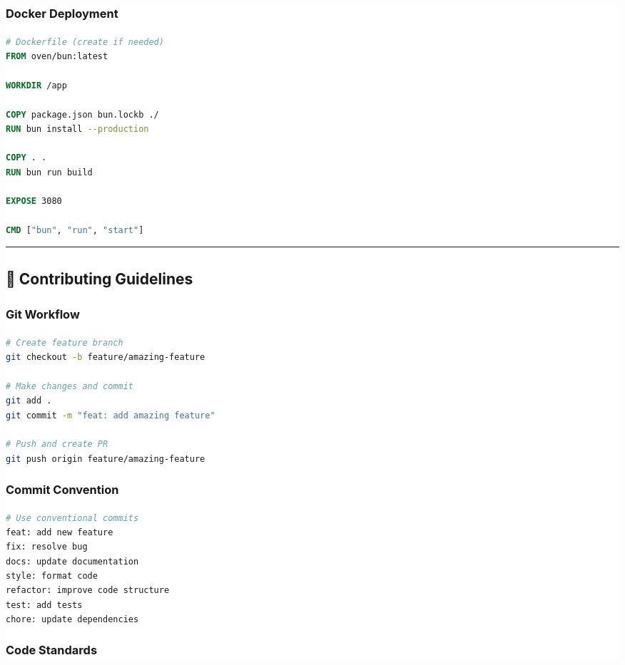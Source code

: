 ### Docker Deployment

```dockerfile
# Dockerfile (create if needed)
FROM oven/bun:latest

WORKDIR /app

COPY package.json bun.lockb ./
RUN bun install --production

COPY . .
RUN bun run build

EXPOSE 3080

CMD ["bun", "run", "start"]
```

---

## 🤝 Contributing Guidelines

### Git Workflow

```bash
# Create feature branch
git checkout -b feature/amazing-feature

# Make changes and commit
git add .
git commit -m "feat: add amazing feature"

# Push and create PR
git push origin feature/amazing-feature
```

### Commit Convention

```bash
# Use conventional commits
feat: add new feature
fix: resolve bug
docs: update documentation
style: format code
refactor: improve code structure
test: add tests
chore: update dependencies
```

### Code Standards
